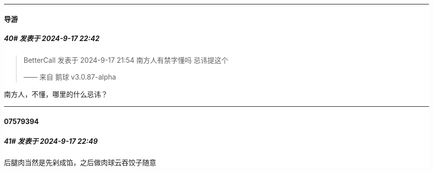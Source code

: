 *****

####  导游  
##### 40#       发表于 2024-9-17 22:42

<blockquote>BetterCall 发表于 2024-9-17 21:54
南方人有禁字懂吗 忌讳提这个

—— 来自 鹅球 v3.0.87-alpha</blockquote>
南方人，不懂，哪里的什么忌讳？


*****

####  07579394  
##### 41#       发表于 2024-9-17 22:49

后腿肉当然是先剁成馅，之后做肉球云吞饺子随意

